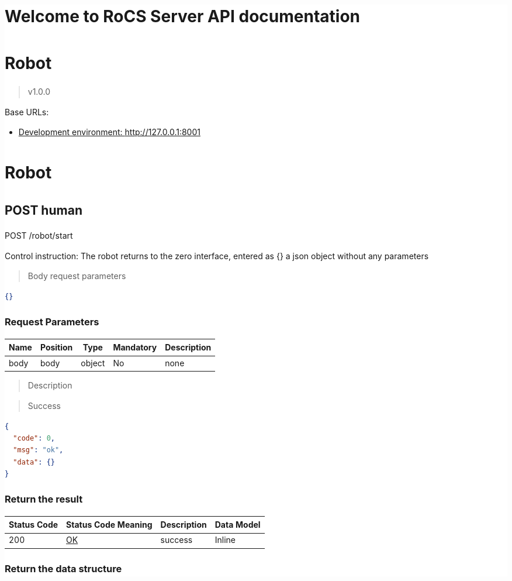 # Welcome to RoCS Server API documentation


# Robot

> v1.0.0

Base URLs:

* <a href="http://127.0.0.1:8001">Development environment: http://127.0.0.1:8001</a>

# Robot

## POST human 

POST /robot/start

Control instruction: The robot returns to the zero interface, entered as {} a json object without any parameters

> Body request parameters

```json
{}
```

###  Request Parameters

|Name|Position|Type|Mandatory|Description|
|---|---|---|---|---|
|body|body|object| No |none|

> Description

> Success

```json
{
  "code": 0,
  "msg": "ok",
  "data": {}
}
```

### Return the result

|Status Code|Status Code Meaning|Description|Data Model|
|---|---|---|---|
|200|[OK](https://tools.ietf.org/html/rfc7231#section-6.3.1)|success|Inline|

### Return the data structure
